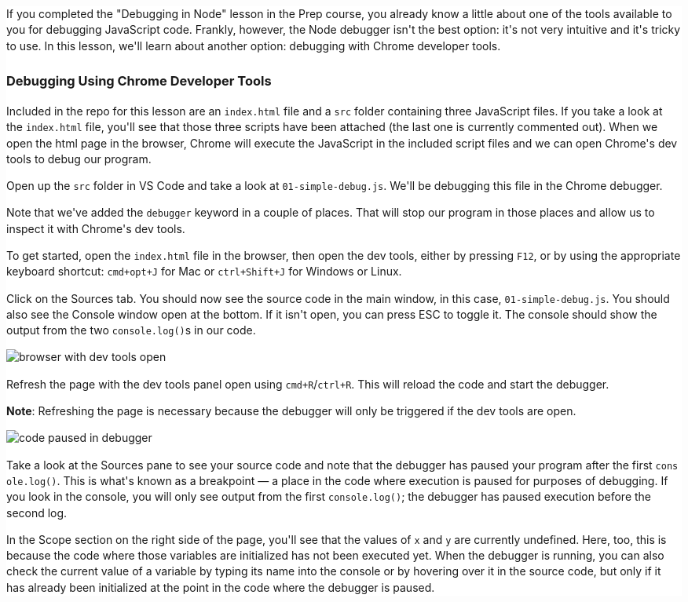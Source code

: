 If you completed the "Debugging in Node" lesson in the Prep course, you already
know a little about one of the tools available to you for debugging JavaScript
code. Frankly, however, the Node debugger isn't the best option: it's not very
intuitive and it's tricky to use. In this lesson, we'll learn about another
option: debugging with Chrome developer tools.

### Debugging Using Chrome Developer Tools

Included in the repo for this lesson are an `index.html` file and a `src` folder
containing three JavaScript files. If you take a look at the `index.html` file,
you'll see that those three scripts have been attached (the last one is
currently commented out). When we open the html page in the browser, Chrome will
execute the JavaScript in the included script files and we can open Chrome's dev
tools to debug our program.

Open up the `src` folder in VS Code and take a look at `01-simple-debug.js`.
We'll be debugging this file in the Chrome debugger.

Note that we've added the `debugger` keyword in a couple of places. That will
stop our program in those places and allow us to inspect it with Chrome's dev
tools.

To get started, open the `index.html` file in the browser, then open the dev
tools, either by pressing `F12`, or by using the appropriate keyboard shortcut:
`cmd+opt+J` for Mac or `ctrl+Shift+J` for Windows or Linux.

Click on the Sources tab. You should now see the source code in the main window,
in this case, `01-simple-debug.js`. You should also see the Console window open
at the bottom. If it isn't open, you can press ESC to toggle it. The console
should show the output from the two `console.log()`s in our code.

![browser with dev tools open](https://curriculum-content.s3.amazonaws.com/phase-1/debugging-javascript/dev-tools.png)

Refresh the page with the dev tools panel open using `cmd+R`/`ctrl+R`. This will
reload the code and start the debugger.

**Note**: Refreshing the page is necessary because the debugger will only be
triggered if the dev tools are open.

![code paused in debugger](https://curriculum-content.s3.amazonaws.com/phase-1/debugging-javascript/paused-in-debugger.png)

Take a look at the Sources pane to see your source code and note that the
debugger has paused your program after the first `console.log()`. This is what's
known as a breakpoint — a place in the code where execution is paused for
purposes of debugging. If you look in the console, you will only see output from
the first `console.log()`; the debugger has paused execution before the second
log.

In the Scope section on the right side of the page, you'll see that the values
of `x` and `y` are currently undefined. Here, too, this is because the code
where those variables are initialized has not been executed yet. When the
debugger is running, you can also check the current value of a variable by
typing its name into the console or by hovering over it in the source code, but
only if it has already been initialized at the point in the code where the
debugger is paused.
